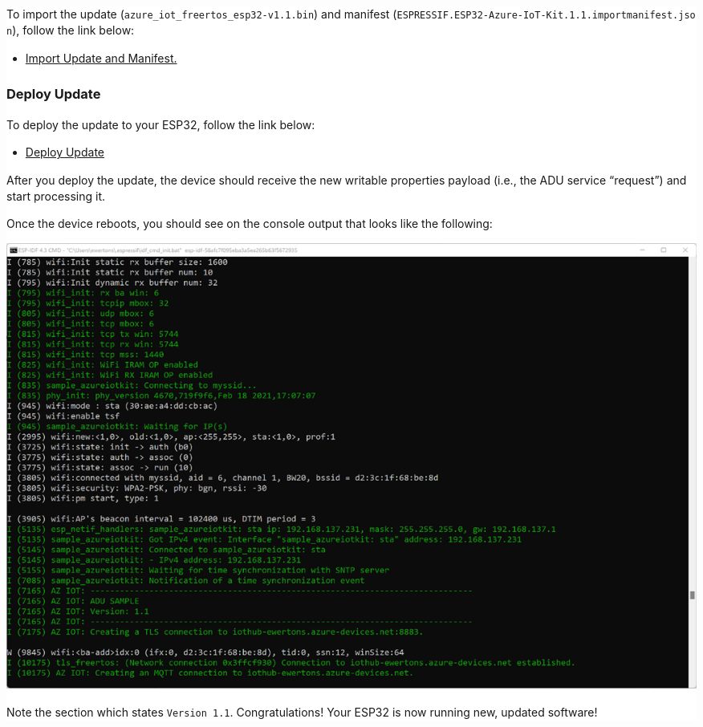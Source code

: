 To import the update (`azure_iot_freertos_esp32-v1.1.bin`) and manifest (`ESPRESSIF.ESP32-Azure-IoT-Kit.1.1.importmanifest.json`), follow the link below:

- [Import Update and Manifest.](https://docs.microsoft.com/azure/iot-hub-device-update/import-update)

### Deploy Update

To deploy the update to your ESP32, follow the link below:

- [Deploy Update](https://docs.microsoft.com/azure/iot-hub-device-update/deploy-update)

After you deploy the update, the device should receive the new writable properties payload (i.e., the ADU service “request”) and start processing it.

Once the device reboots, you should see on the console output that looks like the following:

![img](../../../../docs/resources/new-version-device-output.png)

Note the section which states `Version 1.1`. Congratulations! Your ESP32 is now running new, updated software!
